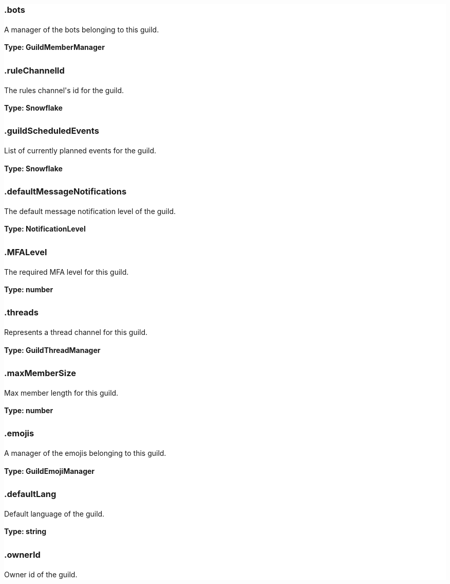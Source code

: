 
### .bots
A manager of the bots belonging to this guild.

**Type: GuildMemberManager**


### .ruleChannelId
The rules channel's id for the guild.

**Type: Snowflake**


### .guildScheduledEvents
List of currently planned events for the guild.

**Type: Snowflake**


### .defaultMessageNotifications
The default message notification level of the guild.

**Type: NotificationLevel**


### .MFALevel
The required MFA level for this guild.

**Type: number**


### .threads
Represents a thread channel for this guild.

**Type: GuildThreadManager**


### .maxMemberSize
Max member length for this guild.

**Type: number**


### .emojis
A manager of the emojis belonging to this guild.

**Type: GuildEmojiManager**


### .defaultLang
Default language of the guild.

**Type: string**


### .ownerId
Owner id of the guild.
